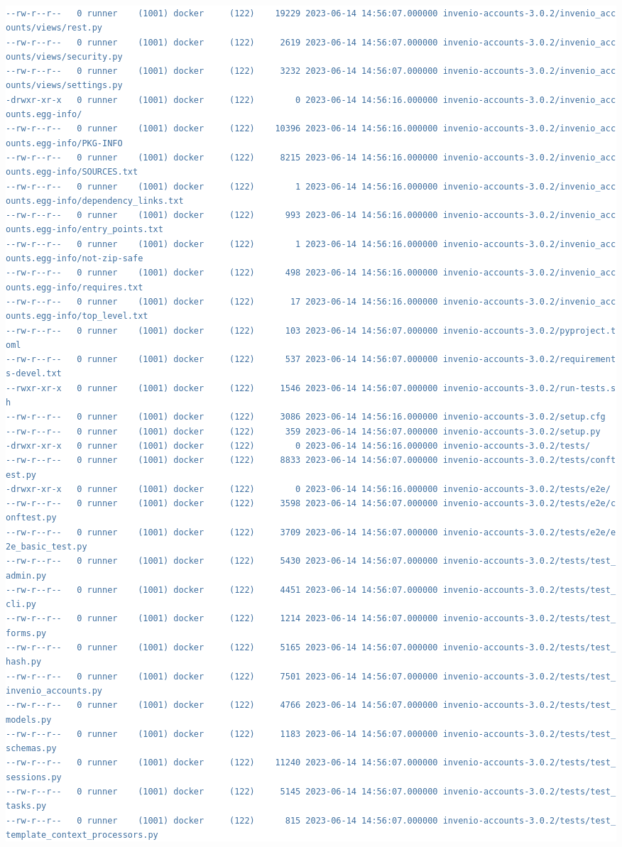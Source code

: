 ```diff
--rw-r--r--   0 runner    (1001) docker     (122)    19229 2023-06-14 14:56:07.000000 invenio-accounts-3.0.2/invenio_accounts/views/rest.py
--rw-r--r--   0 runner    (1001) docker     (122)     2619 2023-06-14 14:56:07.000000 invenio-accounts-3.0.2/invenio_accounts/views/security.py
--rw-r--r--   0 runner    (1001) docker     (122)     3232 2023-06-14 14:56:07.000000 invenio-accounts-3.0.2/invenio_accounts/views/settings.py
-drwxr-xr-x   0 runner    (1001) docker     (122)        0 2023-06-14 14:56:16.000000 invenio-accounts-3.0.2/invenio_accounts.egg-info/
--rw-r--r--   0 runner    (1001) docker     (122)    10396 2023-06-14 14:56:16.000000 invenio-accounts-3.0.2/invenio_accounts.egg-info/PKG-INFO
--rw-r--r--   0 runner    (1001) docker     (122)     8215 2023-06-14 14:56:16.000000 invenio-accounts-3.0.2/invenio_accounts.egg-info/SOURCES.txt
--rw-r--r--   0 runner    (1001) docker     (122)        1 2023-06-14 14:56:16.000000 invenio-accounts-3.0.2/invenio_accounts.egg-info/dependency_links.txt
--rw-r--r--   0 runner    (1001) docker     (122)      993 2023-06-14 14:56:16.000000 invenio-accounts-3.0.2/invenio_accounts.egg-info/entry_points.txt
--rw-r--r--   0 runner    (1001) docker     (122)        1 2023-06-14 14:56:16.000000 invenio-accounts-3.0.2/invenio_accounts.egg-info/not-zip-safe
--rw-r--r--   0 runner    (1001) docker     (122)      498 2023-06-14 14:56:16.000000 invenio-accounts-3.0.2/invenio_accounts.egg-info/requires.txt
--rw-r--r--   0 runner    (1001) docker     (122)       17 2023-06-14 14:56:16.000000 invenio-accounts-3.0.2/invenio_accounts.egg-info/top_level.txt
--rw-r--r--   0 runner    (1001) docker     (122)      103 2023-06-14 14:56:07.000000 invenio-accounts-3.0.2/pyproject.toml
--rw-r--r--   0 runner    (1001) docker     (122)      537 2023-06-14 14:56:07.000000 invenio-accounts-3.0.2/requirements-devel.txt
--rwxr-xr-x   0 runner    (1001) docker     (122)     1546 2023-06-14 14:56:07.000000 invenio-accounts-3.0.2/run-tests.sh
--rw-r--r--   0 runner    (1001) docker     (122)     3086 2023-06-14 14:56:16.000000 invenio-accounts-3.0.2/setup.cfg
--rw-r--r--   0 runner    (1001) docker     (122)      359 2023-06-14 14:56:07.000000 invenio-accounts-3.0.2/setup.py
-drwxr-xr-x   0 runner    (1001) docker     (122)        0 2023-06-14 14:56:16.000000 invenio-accounts-3.0.2/tests/
--rw-r--r--   0 runner    (1001) docker     (122)     8833 2023-06-14 14:56:07.000000 invenio-accounts-3.0.2/tests/conftest.py
-drwxr-xr-x   0 runner    (1001) docker     (122)        0 2023-06-14 14:56:16.000000 invenio-accounts-3.0.2/tests/e2e/
--rw-r--r--   0 runner    (1001) docker     (122)     3598 2023-06-14 14:56:07.000000 invenio-accounts-3.0.2/tests/e2e/conftest.py
--rw-r--r--   0 runner    (1001) docker     (122)     3709 2023-06-14 14:56:07.000000 invenio-accounts-3.0.2/tests/e2e/e2e_basic_test.py
--rw-r--r--   0 runner    (1001) docker     (122)     5430 2023-06-14 14:56:07.000000 invenio-accounts-3.0.2/tests/test_admin.py
--rw-r--r--   0 runner    (1001) docker     (122)     4451 2023-06-14 14:56:07.000000 invenio-accounts-3.0.2/tests/test_cli.py
--rw-r--r--   0 runner    (1001) docker     (122)     1214 2023-06-14 14:56:07.000000 invenio-accounts-3.0.2/tests/test_forms.py
--rw-r--r--   0 runner    (1001) docker     (122)     5165 2023-06-14 14:56:07.000000 invenio-accounts-3.0.2/tests/test_hash.py
--rw-r--r--   0 runner    (1001) docker     (122)     7501 2023-06-14 14:56:07.000000 invenio-accounts-3.0.2/tests/test_invenio_accounts.py
--rw-r--r--   0 runner    (1001) docker     (122)     4766 2023-06-14 14:56:07.000000 invenio-accounts-3.0.2/tests/test_models.py
--rw-r--r--   0 runner    (1001) docker     (122)     1183 2023-06-14 14:56:07.000000 invenio-accounts-3.0.2/tests/test_schemas.py
--rw-r--r--   0 runner    (1001) docker     (122)    11240 2023-06-14 14:56:07.000000 invenio-accounts-3.0.2/tests/test_sessions.py
--rw-r--r--   0 runner    (1001) docker     (122)     5145 2023-06-14 14:56:07.000000 invenio-accounts-3.0.2/tests/test_tasks.py
--rw-r--r--   0 runner    (1001) docker     (122)      815 2023-06-14 14:56:07.000000 invenio-accounts-3.0.2/tests/test_template_context_processors.py
```